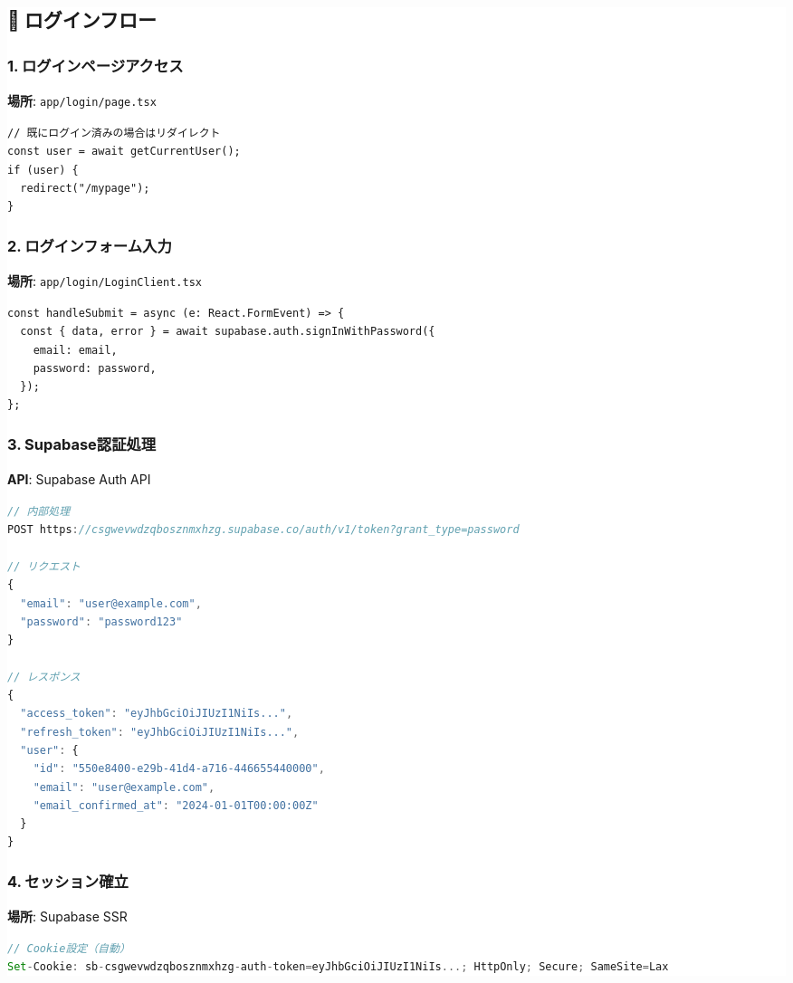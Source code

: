 
## 🔄 ログインフロー

### 1. ログインページアクセス
**場所**: `app/login/page.tsx`
```tsx
// 既にログイン済みの場合はリダイレクト
const user = await getCurrentUser();
if (user) {
  redirect("/mypage");
}
```

### 2. ログインフォーム入力
**場所**: `app/login/LoginClient.tsx`
```tsx
const handleSubmit = async (e: React.FormEvent) => {
  const { data, error } = await supabase.auth.signInWithPassword({
    email: email,
    password: password,
  });
};
```

### 3. Supabase認証処理
**API**: Supabase Auth API
```typescript
// 内部処理
POST https://csgwevwdzqbosznmxhzg.supabase.co/auth/v1/token?grant_type=password

// リクエスト
{
  "email": "user@example.com",
  "password": "password123"
}

// レスポンス
{
  "access_token": "eyJhbGciOiJIUzI1NiIs...",
  "refresh_token": "eyJhbGciOiJIUzI1NiIs...",
  "user": {
    "id": "550e8400-e29b-41d4-a716-446655440000",
    "email": "user@example.com",
    "email_confirmed_at": "2024-01-01T00:00:00Z"
  }
}
```

### 4. セッション確立
**場所**: Supabase SSR
```typescript
// Cookie設定（自動）
Set-Cookie: sb-csgwevwdzqbosznmxhzg-auth-token=eyJhbGciOiJIUzI1NiIs...; HttpOnly; Secure; SameSite=Lax
```
